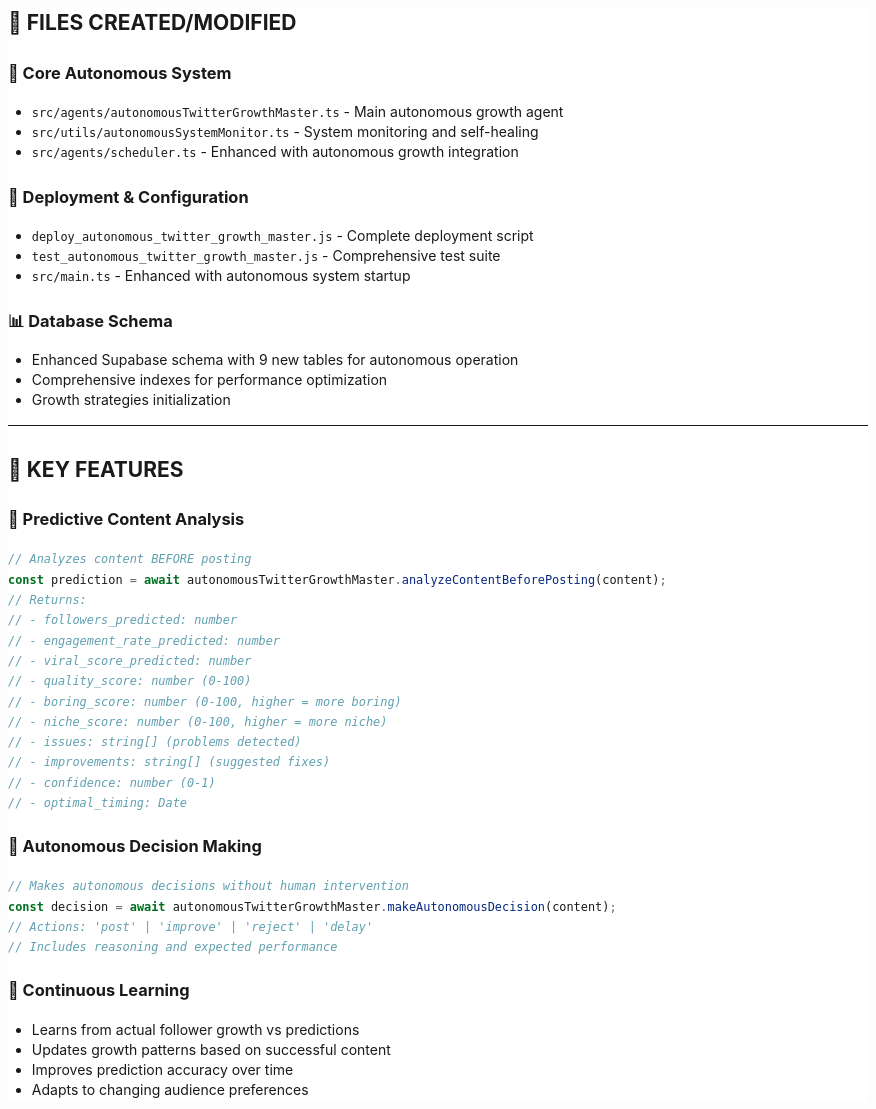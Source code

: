 
## 📁 **FILES CREATED/MODIFIED**

### **🎯 Core Autonomous System**
- `src/agents/autonomousTwitterGrowthMaster.ts` - Main autonomous growth agent
- `src/utils/autonomousSystemMonitor.ts` - System monitoring and self-healing
- `src/agents/scheduler.ts` - Enhanced with autonomous growth integration

### **🚀 Deployment & Configuration**
- `deploy_autonomous_twitter_growth_master.js` - Complete deployment script
- `test_autonomous_twitter_growth_master.js` - Comprehensive test suite
- `src/main.ts` - Enhanced with autonomous system startup

### **📊 Database Schema**
- Enhanced Supabase schema with 9 new tables for autonomous operation
- Comprehensive indexes for performance optimization
- Growth strategies initialization

---

## 🎯 **KEY FEATURES**

### **🔮 Predictive Content Analysis**
```typescript
// Analyzes content BEFORE posting
const prediction = await autonomousTwitterGrowthMaster.analyzeContentBeforePosting(content);
// Returns:
// - followers_predicted: number
// - engagement_rate_predicted: number
// - viral_score_predicted: number
// - quality_score: number (0-100)
// - boring_score: number (0-100, higher = more boring)
// - niche_score: number (0-100, higher = more niche)
// - issues: string[] (problems detected)
// - improvements: string[] (suggested fixes)
// - confidence: number (0-1)
// - optimal_timing: Date
```

### **🤖 Autonomous Decision Making**
```typescript
// Makes autonomous decisions without human intervention
const decision = await autonomousTwitterGrowthMaster.makeAutonomousDecision(content);
// Actions: 'post' | 'improve' | 'reject' | 'delay'
// Includes reasoning and expected performance
```

### **🧠 Continuous Learning**
- Learns from actual follower growth vs predictions
- Updates growth patterns based on successful content
- Improves prediction accuracy over time
- Adapts to changing audience preferences
